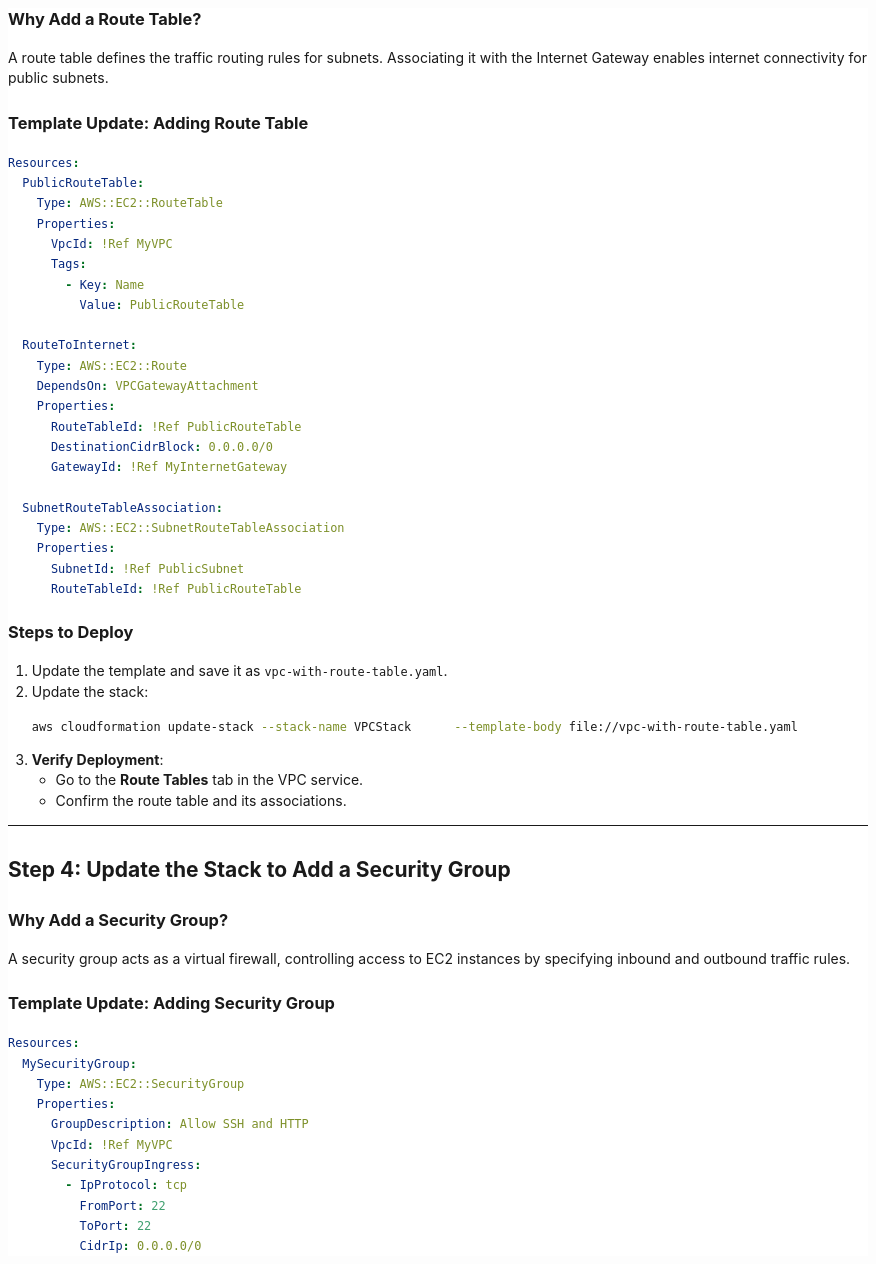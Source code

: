 ### Why Add a Route Table?
A route table defines the traffic routing rules for subnets. Associating it with the Internet Gateway enables internet connectivity for public subnets.

### Template Update: Adding Route Table
```yaml
Resources:
  PublicRouteTable:
    Type: AWS::EC2::RouteTable
    Properties:
      VpcId: !Ref MyVPC
      Tags:
        - Key: Name
          Value: PublicRouteTable

  RouteToInternet:
    Type: AWS::EC2::Route
    DependsOn: VPCGatewayAttachment
    Properties:
      RouteTableId: !Ref PublicRouteTable
      DestinationCidrBlock: 0.0.0.0/0
      GatewayId: !Ref MyInternetGateway

  SubnetRouteTableAssociation:
    Type: AWS::EC2::SubnetRouteTableAssociation
    Properties:
      SubnetId: !Ref PublicSubnet
      RouteTableId: !Ref PublicRouteTable
```

### Steps to Deploy
1. Update the template and save it as `vpc-with-route-table.yaml`.
2. Update the stack:
   ```bash
   aws cloudformation update-stack --stack-name VPCStack      --template-body file://vpc-with-route-table.yaml
   ```
3. **Verify Deployment**:
   - Go to the **Route Tables** tab in the VPC service.
   - Confirm the route table and its associations.

---

## Step 4: Update the Stack to Add a Security Group

### Why Add a Security Group?
A security group acts as a virtual firewall, controlling access to EC2 instances by specifying inbound and outbound traffic rules.

### Template Update: Adding Security Group
```yaml
Resources:
  MySecurityGroup:
    Type: AWS::EC2::SecurityGroup
    Properties:
      GroupDescription: Allow SSH and HTTP
      VpcId: !Ref MyVPC
      SecurityGroupIngress:
        - IpProtocol: tcp
          FromPort: 22
          ToPort: 22
          CidrIp: 0.0.0.0/0
```
